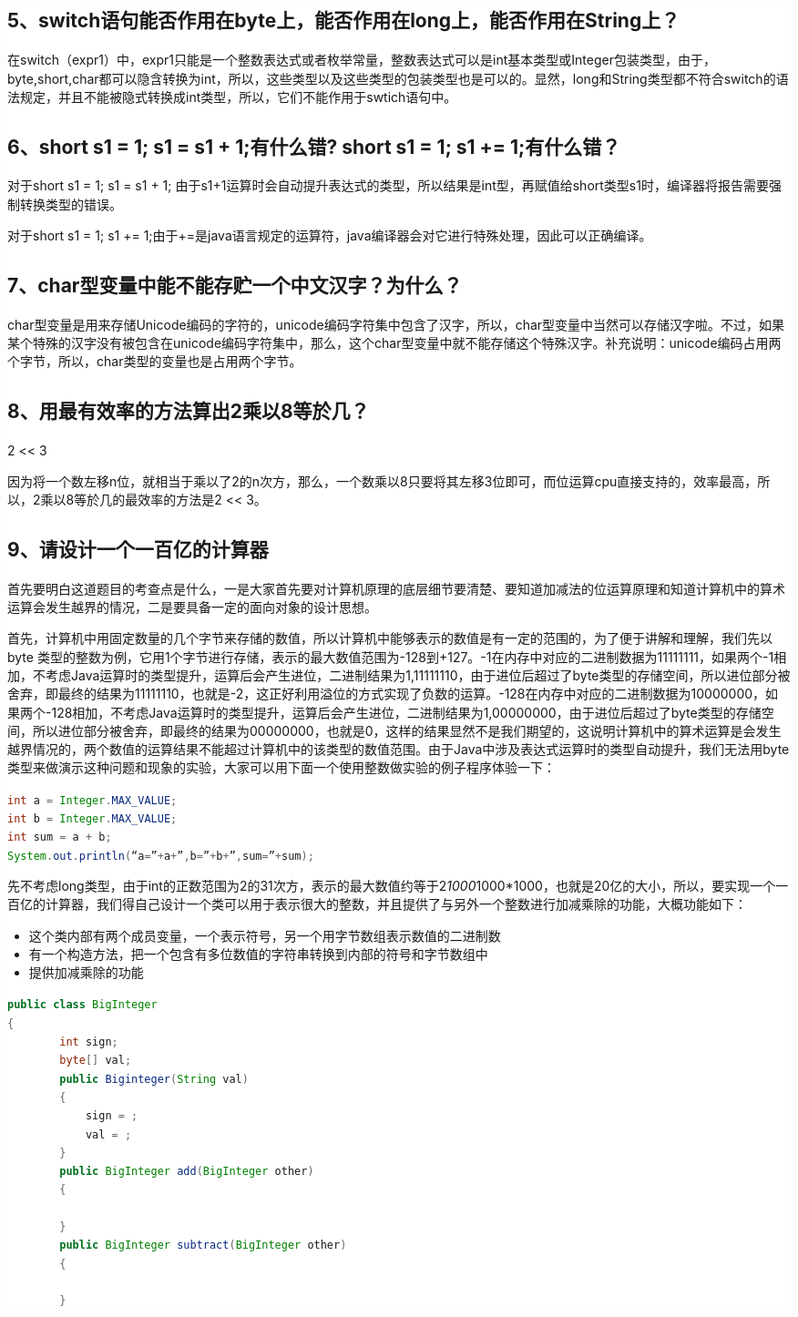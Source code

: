 ## 5、switch语句能否作用在byte上，能否作用在long上，能否作用在String上？

在switch（expr1）中，expr1只能是一个整数表达式或者枚举常量，整数表达式可以是int基本类型或Integer包装类型，由于，byte,short,char都可以隐含转换为int，所以，这些类型以及这些类型的包装类型也是可以的。显然，long和String类型都不符合switch的语法规定，并且不能被隐式转换成int类型，所以，它们不能作用于swtich语句中。

## 6、short s1 = 1; s1 = s1 + 1;有什么错? short s1 = 1; s1 += 1;有什么错？

对于short s1 = 1; s1 = s1 + 1; 由于s1+1运算时会自动提升表达式的类型，所以结果是int型，再赋值给short类型s1时，编译器将报告需要强制转换类型的错误。

对于short s1 = 1; s1 += 1;由于+=是java语言规定的运算符，java编译器会对它进行特殊处理，因此可以正确编译。

## 7、char型变量中能不能存贮一个中文汉字？为什么？

char型变量是用来存储Unicode编码的字符的，unicode编码字符集中包含了汉字，所以，char型变量中当然可以存储汉字啦。不过，如果某个特殊的汉字没有被包含在unicode编码字符集中，那么，这个char型变量中就不能存储这个特殊汉字。补充说明：unicode编码占用两个字节，所以，char类型的变量也是占用两个字节。

## 8、用最有效率的方法算出2乘以8等於几？

2 << 3

因为将一个数左移n位，就相当于乘以了2的n次方，那么，一个数乘以8只要将其左移3位即可，而位运算cpu直接支持的，效率最高，所以，2乘以8等於几的最效率的方法是2 << 3。

## 9、请设计一个一百亿的计算器

首先要明白这道题目的考查点是什么，一是大家首先要对计算机原理的底层细节要清楚、要知道加减法的位运算原理和知道计算机中的算术运算会发生越界的情况，二是要具备一定的面向对象的设计思想。

首先，计算机中用固定数量的几个字节来存储的数值，所以计算机中能够表示的数值是有一定的范围的，为了便于讲解和理解，我们先以byte 类型的整数为例，它用1个字节进行存储，表示的最大数值范围为-128到+127。-1在内存中对应的二进制数据为11111111，如果两个-1相加，不考虑Java运算时的类型提升，运算后会产生进位，二进制结果为1,11111110，由于进位后超过了byte类型的存储空间，所以进位部分被舍弃，即最终的结果为11111110，也就是-2，这正好利用溢位的方式实现了负数的运算。-128在内存中对应的二进制数据为10000000，如果两个-128相加，不考虑Java运算时的类型提升，运算后会产生进位，二进制结果为1,00000000，由于进位后超过了byte类型的存储空间，所以进位部分被舍弃，即最终的结果为00000000，也就是0，这样的结果显然不是我们期望的，这说明计算机中的算术运算是会发生越界情况的，两个数值的运算结果不能超过计算机中的该类型的数值范围。由于Java中涉及表达式运算时的类型自动提升，我们无法用byte类型来做演示这种问题和现象的实验，大家可以用下面一个使用整数做实验的例子程序体验一下：

```java
int a = Integer.MAX_VALUE;
int b = Integer.MAX_VALUE;
int sum = a + b;
System.out.println(“a=”+a+”,b=”+b+”,sum=”+sum);
```

先不考虑long类型，由于int的正数范围为2的31次方，表示的最大数值约等于2*1000*1000*1000，也就是20亿的大小，所以，要实现一个一百亿的计算器，我们得自己设计一个类可以用于表示很大的整数，并且提供了与另外一个整数进行加减乘除的功能，大概功能如下：

- 这个类内部有两个成员变量，一个表示符号，另一个用字节数组表示数值的二进制数
- 有一个构造方法，把一个包含有多位数值的字符串转换到内部的符号和字节数组中
- 提供加减乘除的功能

```java
public class BigInteger  
{  
        int sign;  
        byte[] val;  
        public Biginteger(String val)  
        {  
            sign = ;  
            val = ;  
        }  
        public BigInteger add(BigInteger other)  
        {  

        }  
        public BigInteger subtract(BigInteger other)  
        {  

        }  
```